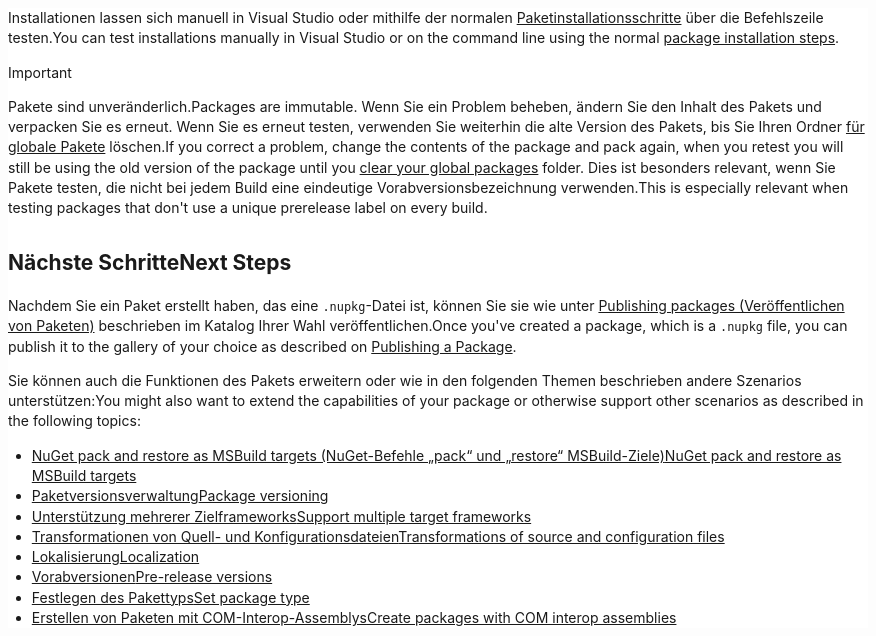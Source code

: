 <span data-ttu-id="1b2fa-157">Installationen lassen sich manuell in Visual Studio oder mithilfe der normalen [Paketinstallationsschritte](../consume-packages/overview-and-workflow.md#ways-to-install-a-nuget-package) über die Befehlszeile testen.</span><span class="sxs-lookup"><span data-stu-id="1b2fa-157">You can test installations manually in Visual Studio or on the command line using the normal [package installation steps](../consume-packages/overview-and-workflow.md#ways-to-install-a-nuget-package).</span></span>

> [!IMPORTANT]
> <span data-ttu-id="1b2fa-158">Pakete sind unveränderlich.</span><span class="sxs-lookup"><span data-stu-id="1b2fa-158">Packages are immutable.</span></span> <span data-ttu-id="1b2fa-159">Wenn Sie ein Problem beheben, ändern Sie den Inhalt des Pakets und verpacken Sie es erneut. Wenn Sie es erneut testen, verwenden Sie weiterhin die alte Version des Pakets, bis Sie Ihren Ordner [für globale Pakete](../consume-packages/managing-the-global-packages-and-cache-folders.md#clearing-local-folders) löschen.</span><span class="sxs-lookup"><span data-stu-id="1b2fa-159">If you correct a problem, change the contents of the package and pack again, when you retest you will still be using the old version of the package until you [clear your global packages](../consume-packages/managing-the-global-packages-and-cache-folders.md#clearing-local-folders) folder.</span></span> <span data-ttu-id="1b2fa-160">Dies ist besonders relevant, wenn Sie Pakete testen, die nicht bei jedem Build eine eindeutige Vorabversionsbezeichnung verwenden.</span><span class="sxs-lookup"><span data-stu-id="1b2fa-160">This is especially relevant when testing packages that don't use a unique prerelease label on every build.</span></span>

## <a name="next-steps"></a><span data-ttu-id="1b2fa-161">Nächste Schritte</span><span class="sxs-lookup"><span data-stu-id="1b2fa-161">Next Steps</span></span>

<span data-ttu-id="1b2fa-162">Nachdem Sie ein Paket erstellt haben, das eine `.nupkg`-Datei ist, können Sie sie wie unter [Publishing packages (Veröffentlichen von Paketen)](../nuget-org/publish-a-package.md) beschrieben im Katalog Ihrer Wahl veröffentlichen.</span><span class="sxs-lookup"><span data-stu-id="1b2fa-162">Once you've created a package, which is a `.nupkg` file, you can publish it to the gallery of your choice as described on [Publishing a Package](../nuget-org/publish-a-package.md).</span></span>

<span data-ttu-id="1b2fa-163">Sie können auch die Funktionen des Pakets erweitern oder wie in den folgenden Themen beschrieben andere Szenarios unterstützen:</span><span class="sxs-lookup"><span data-stu-id="1b2fa-163">You might also want to extend the capabilities of your package or otherwise support other scenarios as described in the following topics:</span></span>

- [<span data-ttu-id="1b2fa-164">NuGet pack and restore as MSBuild targets (NuGet-Befehle „pack“ und „restore“ MSBuild-Ziele)</span><span class="sxs-lookup"><span data-stu-id="1b2fa-164">NuGet pack and restore as MSBuild targets</span></span>](../reference/msbuild-targets.md)
- [<span data-ttu-id="1b2fa-165">Paketversionsverwaltung</span><span class="sxs-lookup"><span data-stu-id="1b2fa-165">Package versioning</span></span>](../concepts/package-versioning.md)
- [<span data-ttu-id="1b2fa-166">Unterstützung mehrerer Zielframeworks</span><span class="sxs-lookup"><span data-stu-id="1b2fa-166">Support multiple target frameworks</span></span>](../create-packages/multiple-target-frameworks-project-file.md)
- [<span data-ttu-id="1b2fa-167">Transformationen von Quell- und Konfigurationsdateien</span><span class="sxs-lookup"><span data-stu-id="1b2fa-167">Transformations of source and configuration files</span></span>](../create-packages/source-and-config-file-transformations.md)
- [<span data-ttu-id="1b2fa-168">Lokalisierung</span><span class="sxs-lookup"><span data-stu-id="1b2fa-168">Localization</span></span>](../create-packages/creating-localized-packages.md)
- [<span data-ttu-id="1b2fa-169">Vorabversionen</span><span class="sxs-lookup"><span data-stu-id="1b2fa-169">Pre-release versions</span></span>](../create-packages/prerelease-packages.md)
- [<span data-ttu-id="1b2fa-170">Festlegen des Pakettyps</span><span class="sxs-lookup"><span data-stu-id="1b2fa-170">Set package type</span></span>](../create-packages/set-package-type.md)
- [<span data-ttu-id="1b2fa-171">Erstellen von Paketen mit COM-Interop-Assemblys</span><span class="sxs-lookup"><span data-stu-id="1b2fa-171">Create packages with COM interop assemblies</span></span>](../create-packages/author-packages-with-COM-interop-assemblies.md)
